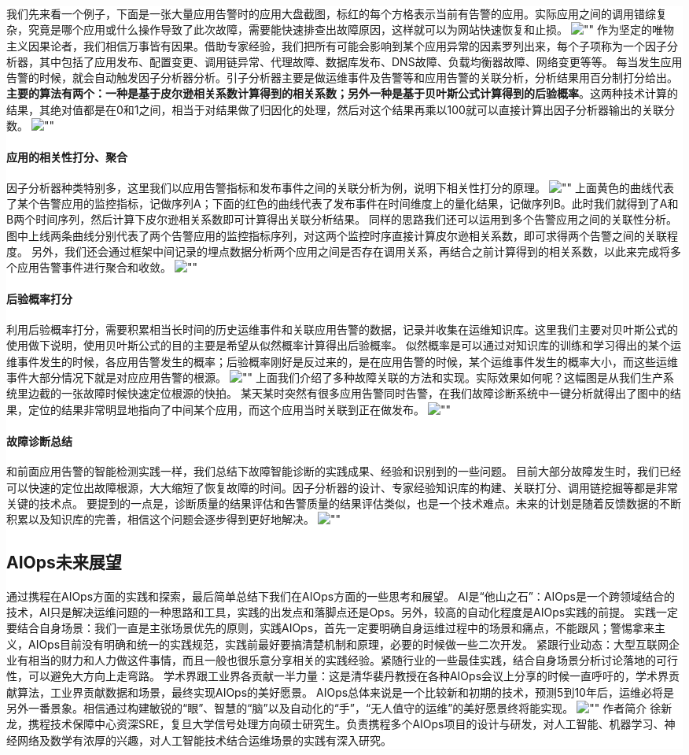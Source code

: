 我们先来看一个例子，下面是一张大量应用告警时的应用大盘截图，标红的每个方格表示当前有告警的应用。实际应用之间的调用错综复杂，究竟是哪个应用或什么操作导致了此次故障，需要能快速排查出故障原因，这样就可以为网站快速恢复和止损。
![\"\"](https://static.geekbang.org/infoq/5c45619074c77.png?imageView2/0/w/800)
作为坚定的唯物主义因果论者，我们相信万事皆有因果。借助专家经验，我们把所有可能会影响到某个应用异常的因素罗列出来，每个子项称为一个因子分析器，其中包括了应用发布、配置变更、调用链异常、代理故障、数据库发布、DNS故障、负载均衡器故障、网络变更等等。
每当发生应用告警的时候，就会自动触发因子分析器分析。引子分析器主要是做运维事件及告警等和应用告警的关联分析，分析结果用百分制打分给出。
**主要的算法有两个：一种是基于皮尔逊相关系数计算得到的相关系数；另外一种是基于贝叶斯公式计算得到的后验概率**。这两种技术计算的结果，其绝对值都是在0和1之间，相当于对结果做了归因化的处理，然后对这个结果再乘以100就可以直接计算出因子分析器输出的关联分数。
![\"\"](https://static.geekbang.org/infoq/5c4561fc77523.png?imageView2/0/w/800)
#### 应用的相关性打分、聚合
因子分析器种类特别多，这里我们以应用告警指标和发布事件之间的关联分析为例，说明下相关性打分的原理。
![\"\"](https://static.geekbang.org/infoq/5c4562265d569.png?imageView2/0/w/800)
上面黄色的曲线代表了某个告警应用的监控指标，记做序列A；下面的红色的曲线代表了发布事件在时间维度上的量化结果，记做序列B。此时我们就得到了A和B两个时间序列，然后计算下皮尔逊相关系数即可计算得出关联分析结果。
同样的思路我们还可以运用到多个告警应用之间的关联性分析。图中上线两条曲线分别代表了两个告警应用的监控指标序列，对这两个监控时序直接计算皮尔逊相关系数，即可求得两个告警之间的关联程度。
另外，我们还会通过框架中间记录的埋点数据分析两个应用之间是否存在调用关系，再结合之前计算得到的相关系数，以此来完成将多个应用告警事件进行聚合和收敛。
![\"\"](https://static.geekbang.org/infoq/5c456254e56ea.png?imageView2/0/w/800)
#### 后验概率打分
利用后验概率打分，需要积累相当长时间的历史运维事件和关联应用告警的数据，记录并收集在运维知识库。这里我们主要对贝叶斯公式的使用做下说明，使用贝叶斯公式的目的主要是希望从似然概率计算得出后验概率。
似然概率是可以通过对知识库的训练和学习得出的某个运维事件发生的时候，各应用告警发生的概率；后验概率刚好是反过来的，是在应用告警的时候，某个运维事件发生的概率大小，而这些运维事件大部分情况下就是对应应用告警的根源。
![\"\"](https://static.geekbang.org/infoq/5c4562bd60e48.png?imageView2/0/w/800)
上面我们介绍了多种故障关联的方法和实现。实际效果如何呢？这幅图是从我们生产系统里边截的一张故障时候快速定位根源的快拍。
某天某时突然有很多应用告警同时告警，在我们故障诊断系统中一键分析就得出了图中的结果，定位的结果非常明显地指向了中间某个应用，而这个应用当时关联到正在做发布。
![\"\"](https://static.geekbang.org/infoq/5c4562e7e9763.png?imageView2/0/w/800)
#### 故障诊断总结
和前面应用告警的智能检测实践一样，我们总结下故障智能诊断的实践成果、经验和识别到的一些问题。
目前大部分故障发生时，我们已经可以快速的定位出故障根源，大大缩短了恢复故障的时间。因子分析器的设计、专家经验知识库的构建、关联打分、调用链挖掘等都是非常关键的技术点。
要提到的一点是，诊断质量的结果评估和告警质量的结果评估类似，也是一个技术难点。未来的计划是随着反馈数据的不断积累以及知识库的完善，相信这个问题会逐步得到更好地解决。
![\"\"](https://static.geekbang.org/infoq/5c4563151984a.png?imageView2/0/w/800)
## AIOps未来展望
通过携程在AIOps方面的实践和探索，最后简单总结下我们在AIOps方面的一些思考和展望。
AI是“他山之石”：AIOps是一个跨领域结合的技术，AI只是解决运维问题的一种思路和工具，实践的出发点和落脚点还是Ops。另外，较高的自动化程度是AIOps实践的前提。
实践一定要结合自身场景：我们一直是主张场景优先的原则，实践AIOps，首先一定要明确自身运维过程中的场景和痛点，不能跟风；警惕拿来主义，AIOps目前没有明确和统一的实践规范，实践前最好要搞清楚机制和原理，必要的时候做一些二次开发。
紧跟行业动态：大型互联网企业有相当的财力和人力做这件事情，而且一般也很乐意分享相关的实践经验。紧随行业的一些最佳实践，结合自身场景分析讨论落地的可行性，可以避免大方向上走弯路。
学术界跟工业界各贡献一半力量：这是清华裴丹教授在各种AIOps会议上分享的时候一直呼吁的，学术界贡献算法，工业界贡献数据和场景，最终实现AIOps的美好愿景。
AIOps总体来说是一个比较新和初期的技术，预测5到10年后，运维必将是另外一番景象。相信通过构建敏锐的“眼”、智慧的“脑”以及自动化的“手”，“无人值守的运维”的美好愿景终将能实现。
![\"\"](https://static.geekbang.org/infoq/5c4563754fc9d.png?imageView2/0/w/800)
作者简介
徐新龙，携程技术保障中心资深SRE，复旦大学信号处理方向硕士研究生。负责携程多个AIOps项目的设计与研发，对人工智能、机器学习、神经网络及数学有浓厚的兴趣，对人工智能技术结合运维场景的实践有深入研究。
